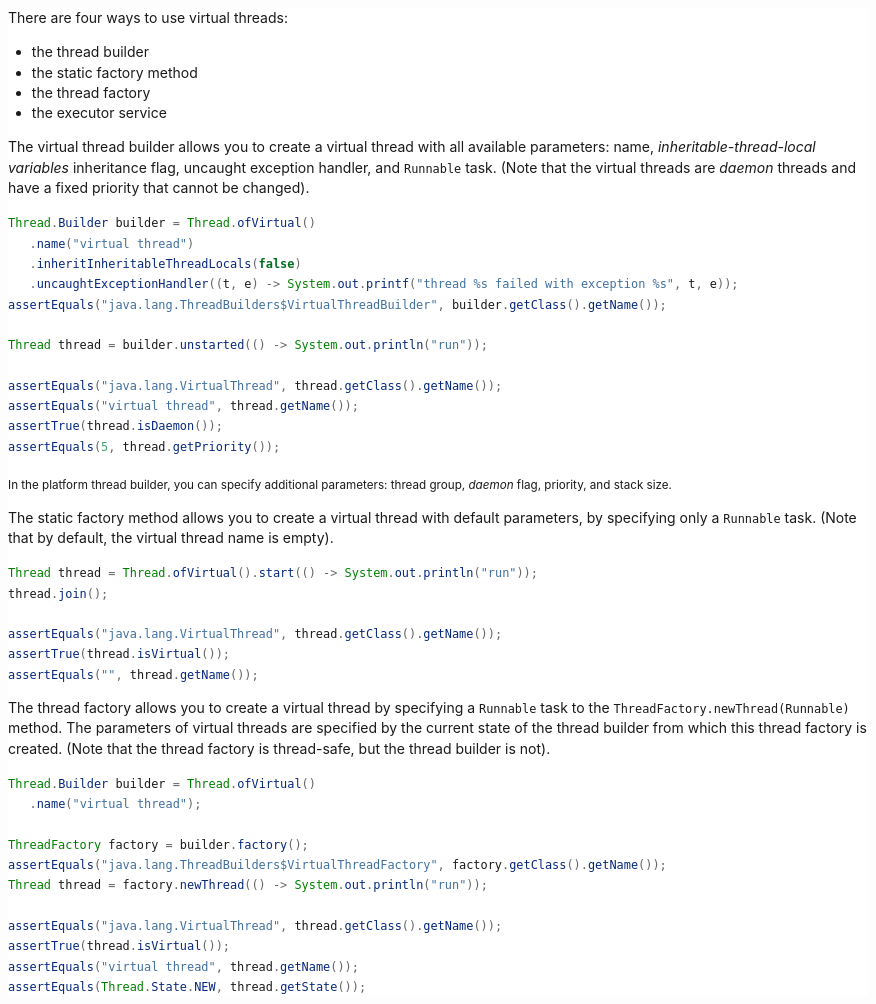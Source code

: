 
There are four ways to use virtual threads:



* the thread builder
* the static factory method
* the thread factory
* the executor service

The virtual thread builder allows you to create a virtual thread with all available parameters: name, _inheritable-thread-local variables_ inheritance flag, uncaught exception handler, and `Runnable` task. (Note that the virtual threads are _daemon_ threads and have a fixed priority that cannot be changed).


```java
Thread.Builder builder = Thread.ofVirtual()
   .name("virtual thread")
   .inheritInheritableThreadLocals(false)
   .uncaughtExceptionHandler((t, e) -> System.out.printf("thread %s failed with exception %s", t, e));
assertEquals("java.lang.ThreadBuilders$VirtualThreadBuilder", builder.getClass().getName());

Thread thread = builder.unstarted(() -> System.out.println("run"));

assertEquals("java.lang.VirtualThread", thread.getClass().getName());
assertEquals("virtual thread", thread.getName());
assertTrue(thread.isDaemon());
assertEquals(5, thread.getPriority());
```


<sub>In the platform thread builder, you can specify additional parameters: thread group, <em>daemon</em> flag, priority, and stack size. </sub>

The static factory method allows you to create a virtual thread with default parameters, by specifying only a `Runnable` task. (Note that by default, the virtual thread name is empty).


```java
Thread thread = Thread.ofVirtual().start(() -> System.out.println("run"));
thread.join();

assertEquals("java.lang.VirtualThread", thread.getClass().getName());
assertTrue(thread.isVirtual());
assertEquals("", thread.getName());
```


The thread factory allows you to create a virtual thread by specifying a `Runnable` task to the `ThreadFactory.newThread(Runnable)` method. The parameters of virtual threads are specified by the current state of the thread builder from which this thread factory is created. (Note that the thread factory is thread-safe, but the thread builder is not).


```java
Thread.Builder builder = Thread.ofVirtual()
   .name("virtual thread");

ThreadFactory factory = builder.factory();
assertEquals("java.lang.ThreadBuilders$VirtualThreadFactory", factory.getClass().getName());
Thread thread = factory.newThread(() -> System.out.println("run"));

assertEquals("java.lang.VirtualThread", thread.getClass().getName());
assertTrue(thread.isVirtual());
assertEquals("virtual thread", thread.getName());
assertEquals(Thread.State.NEW, thread.getState());
```
